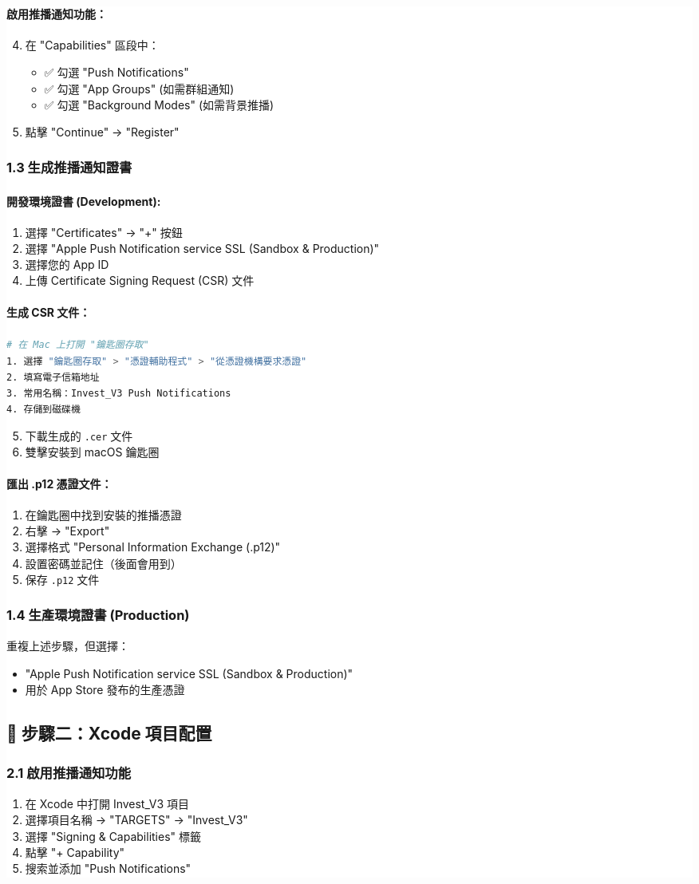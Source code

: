 #### 啟用推播通知功能：

4. 在 "Capabilities" 區段中：
   - ✅ 勾選 "Push Notifications"
   - ✅ 勾選 "App Groups" (如需群組通知)
   - ✅ 勾選 "Background Modes" (如需背景推播)

5. 點擊 "Continue" → "Register"

### 1.3 生成推播通知證書

#### 開發環境證書 (Development):

1. 選擇 "Certificates" → "+" 按鈕
2. 選擇 "Apple Push Notification service SSL (Sandbox & Production)"
3. 選擇您的 App ID
4. 上傳 Certificate Signing Request (CSR) 文件

#### 生成 CSR 文件：
```bash
# 在 Mac 上打開 "鑰匙圈存取"
1. 選擇 "鑰匙圈存取" > "憑證輔助程式" > "從憑證機構要求憑證"
2. 填寫電子信箱地址
3. 常用名稱：Invest_V3 Push Notifications
4. 存儲到磁碟機
```

5. 下載生成的 `.cer` 文件
6. 雙擊安裝到 macOS 鑰匙圈

#### 匯出 .p12 憑證文件：
1. 在鑰匙圈中找到安裝的推播憑證
2. 右擊 → "Export"
3. 選擇格式 "Personal Information Exchange (.p12)"
4. 設置密碼並記住（後面會用到）
5. 保存 `.p12` 文件

### 1.4 生產環境證書 (Production)

重複上述步驟，但選擇：
- "Apple Push Notification service SSL (Sandbox & Production)"
- 用於 App Store 發布的生產憑證

## 📱 步驟二：Xcode 項目配置

### 2.1 啟用推播通知功能

1. 在 Xcode 中打開 Invest_V3 項目
2. 選擇項目名稱 → "TARGETS" → "Invest_V3"
3. 選擇 "Signing & Capabilities" 標籤
4. 點擊 "+ Capability"
5. 搜索並添加 "Push Notifications"
